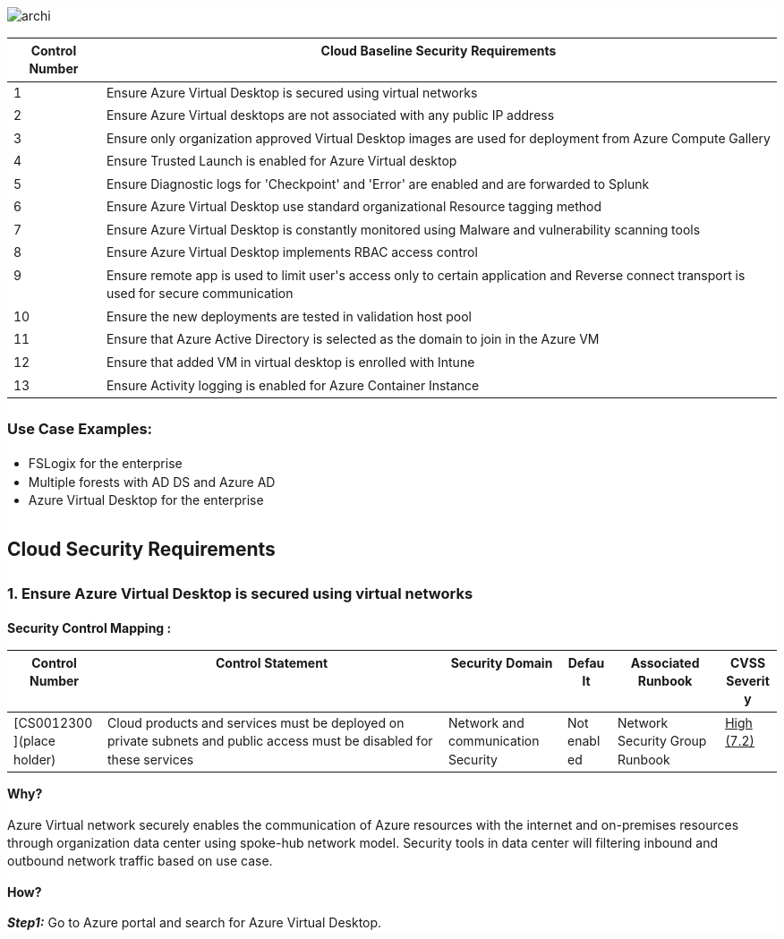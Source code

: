 ![archi](https://docs.microsoft.com/en-us/azure/architecture/browse/thumbs/windows-virtual-desktop.png)

| Control Number | Cloud Baseline Security Requirements                                                                                                        |
| -------------- | ------------------------------------------------------------------------------------------------------------------------------------------- |
| 1              | Ensure Azure Virtual Desktop is secured using virtual networks                                                                              |
| 2              | Ensure Azure Virtual desktops are not associated with any public IP address                                                                 |
| 3              | Ensure only organization approved Virtual Desktop images are used for deployment from Azure Compute Gallery                                 |
| 4              | Ensure Trusted Launch is enabled for Azure Virtual desktop                                                                                  |
| 5              | Ensure Diagnostic logs for 'Checkpoint' and 'Error' are enabled and are forwarded to Splunk                                                 |
| 6              | Ensure Azure Virtual Desktop use standard organizational Resource tagging method                                                            |
| 7              | Ensure Azure Virtual Desktop is constantly monitored using Malware and vulnerability scanning tools                                         |
| 8              | Ensure Azure Virtual Desktop implements RBAC access control                                                                                 |
| 9              | Ensure remote app is used to limit user's access only to certain application and Reverse connect transport is used for secure communication |
| 10             | Ensure the new deployments are tested in validation host pool                                                                               |
| 11             | Ensure that Azure Active Directory is selected as the domain to join in the Azure VM                                                        |
| 12             | Ensure that added VM in virtual desktop is enrolled with Intune                                                                             |
| 13             | Ensure Activity logging is enabled for Azure Container Instance                                                                             |

### Use Case Examples:
- FSLogix for the enterprise
- Multiple forests with AD DS and Azure AD
- Azure Virtual Desktop for the enterprise

## Cloud Security Requirements ##

### 1.  Ensure Azure Virtual Desktop is secured using virtual networks  ###

**Security Control Mapping :** <br>

| Control Number | Control Statement | Security Domain | Default | Associated Runbook | CVSS Severity  |
| -------------- | ----------------- | --------------- | ------- | ------------------ | -------------- |
| [CS0012300](place holder) | Cloud products and services must be deployed on private subnets and public access must be disabled for these services | Network and communication Security | Not enabled |Network Security Group Runbook | [High (7.2)](https://www.first.org/cvss/calculator/3.1#CVSS:3.1/AV:N/AC:H/PR:H/UI:N/S:C/C:H/I:L/A:L) |

**Why?** <br>
  
Azure Virtual network securely enables the communication of Azure resources with the internet and on-premises resources through organization data center using spoke-hub network model. Security tools in data center will filtering inbound and outbound network traffic based on use case. 

**How?** <br>

**_Step1:_** Go to Azure portal and search for Azure Virtual Desktop. <br>
